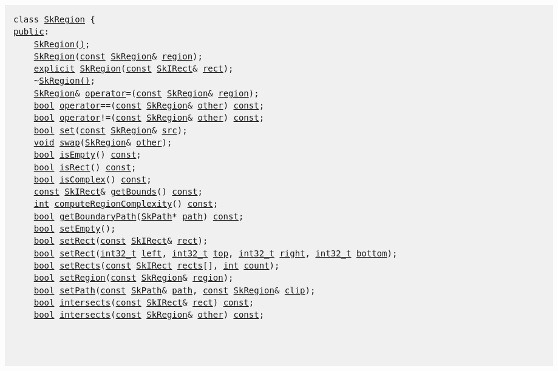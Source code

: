 
<pre style="padding: 1em 1em 1em 1em;width: 62.5em; background-color: #f0f0f0">
class <a href='SkRegion_Reference#SkRegion'>SkRegion</a> {
<a href='SkRegion_Reference#SkRegion'>public</a>:
    <a href='#SkRegion_empty_constructor'>SkRegion()</a>;
    <a href='SkRegion_Reference#SkRegion'>SkRegion</a>(<a href='SkRegion_Reference#SkRegion'>const</a> <a href='SkRegion_Reference#SkRegion'>SkRegion</a>& <a href='SkRegion_Reference#Region'>region</a>);
    <a href='SkRegion_Reference#Region'>explicit</a> <a href='SkRegion_Reference#SkRegion'>SkRegion</a>(<a href='SkRegion_Reference#SkRegion'>const</a> <a href='SkIRect_Reference#SkIRect'>SkIRect</a>& <a href='SkRect_Reference#Rect'>rect</a>);
    ~<a href='#SkRegion_empty_constructor'>SkRegion()</a>;
    <a href='SkRegion_Reference#SkRegion'>SkRegion</a>& <a href='SkRegion_Reference#SkRegion'>operator</a>=(<a href='SkRegion_Reference#SkRegion'>const</a> <a href='SkRegion_Reference#SkRegion'>SkRegion</a>& <a href='SkRegion_Reference#Region'>region</a>);
    <a href='SkRegion_Reference#Region'>bool</a> <a href='SkRegion_Reference#Region'>operator</a>==(<a href='SkRegion_Reference#Region'>const</a> <a href='SkRegion_Reference#SkRegion'>SkRegion</a>& <a href='SkRegion_Reference#SkRegion'>other</a>) <a href='SkRegion_Reference#SkRegion'>const</a>;
    <a href='SkRegion_Reference#SkRegion'>bool</a> <a href='SkRegion_Reference#SkRegion'>operator</a>!=(<a href='SkRegion_Reference#SkRegion'>const</a> <a href='SkRegion_Reference#SkRegion'>SkRegion</a>& <a href='SkRegion_Reference#SkRegion'>other</a>) <a href='SkRegion_Reference#SkRegion'>const</a>;
    <a href='SkRegion_Reference#SkRegion'>bool</a> <a href='SkRegion_Reference#SkRegion'>set</a>(<a href='SkRegion_Reference#SkRegion'>const</a> <a href='SkRegion_Reference#SkRegion'>SkRegion</a>& <a href='SkRegion_Reference#SkRegion'>src</a>);
    <a href='SkRegion_Reference#SkRegion'>void</a> <a href='#SkRegion_swap'>swap</a>(<a href='SkRegion_Reference#SkRegion'>SkRegion</a>& <a href='SkRegion_Reference#SkRegion'>other</a>);
    <a href='SkRegion_Reference#SkRegion'>bool</a> <a href='#SkRegion_isEmpty'>isEmpty</a>() <a href='#SkRegion_isEmpty'>const</a>;
    <a href='#SkRegion_isEmpty'>bool</a> <a href='#SkRegion_isRect'>isRect</a>() <a href='#SkRegion_isRect'>const</a>;
    <a href='#SkRegion_isRect'>bool</a> <a href='#SkRegion_isComplex'>isComplex</a>() <a href='#SkRegion_isComplex'>const</a>;
    <a href='#SkRegion_isComplex'>const</a> <a href='SkIRect_Reference#SkIRect'>SkIRect</a>& <a href='#SkRegion_getBounds'>getBounds</a>() <a href='#SkRegion_getBounds'>const</a>;
    <a href='#SkRegion_getBounds'>int</a> <a href='#SkRegion_computeRegionComplexity'>computeRegionComplexity</a>() <a href='#SkRegion_computeRegionComplexity'>const</a>;
    <a href='#SkRegion_computeRegionComplexity'>bool</a> <a href='#SkRegion_getBoundaryPath'>getBoundaryPath</a>(<a href='SkPath_Reference#SkPath'>SkPath</a>* <a href='SkPath_Reference#Path'>path</a>) <a href='SkPath_Reference#Path'>const</a>;
    <a href='SkPath_Reference#Path'>bool</a> <a href='#SkRegion_setEmpty'>setEmpty</a>();
    <a href='#SkRegion_setEmpty'>bool</a> <a href='#SkRegion_setRect'>setRect</a>(<a href='#SkRegion_setRect'>const</a> <a href='SkIRect_Reference#SkIRect'>SkIRect</a>& <a href='SkRect_Reference#Rect'>rect</a>);
    <a href='SkRect_Reference#Rect'>bool</a> <a href='#SkRegion_setRect'>setRect</a>(<a href='#SkRegion_setRect'>int32_t</a> <a href='#SkRegion_setRect'>left</a>, <a href='#SkRegion_setRect'>int32_t</a> <a href='#SkRegion_setRect'>top</a>, <a href='#SkRegion_setRect'>int32_t</a> <a href='#SkRegion_setRect'>right</a>, <a href='#SkRegion_setRect'>int32_t</a> <a href='#SkRegion_setRect'>bottom</a>);
    <a href='#SkRegion_setRect'>bool</a> <a href='#SkRegion_setRects'>setRects</a>(<a href='#SkRegion_setRects'>const</a> <a href='SkIRect_Reference#SkIRect'>SkIRect</a> <a href='SkRect_Reference#Rect'>rects</a>[], <a href='SkRect_Reference#Rect'>int</a> <a href='SkRect_Reference#Rect'>count</a>);
    <a href='SkRect_Reference#Rect'>bool</a> <a href='#SkRegion_setRegion'>setRegion</a>(<a href='#SkRegion_setRegion'>const</a> <a href='SkRegion_Reference#SkRegion'>SkRegion</a>& <a href='SkRegion_Reference#Region'>region</a>);
    <a href='SkRegion_Reference#Region'>bool</a> <a href='#SkRegion_setPath'>setPath</a>(<a href='#SkRegion_setPath'>const</a> <a href='SkPath_Reference#SkPath'>SkPath</a>& <a href='SkPath_Reference#Path'>path</a>, <a href='SkPath_Reference#Path'>const</a> <a href='SkRegion_Reference#SkRegion'>SkRegion</a>& <a href='SkRegion_Reference#SkRegion'>clip</a>);
    <a href='SkRegion_Reference#SkRegion'>bool</a> <a href='SkRegion_Reference#SkRegion'>intersects</a>(<a href='SkRegion_Reference#SkRegion'>const</a> <a href='SkIRect_Reference#SkIRect'>SkIRect</a>& <a href='SkRect_Reference#Rect'>rect</a>) <a href='SkRect_Reference#Rect'>const</a>;
    <a href='SkRect_Reference#Rect'>bool</a> <a href='SkRect_Reference#Rect'>intersects</a>(<a href='SkRect_Reference#Rect'>const</a> <a href='SkRegion_Reference#SkRegion'>SkRegion</a>& <a href='SkRegion_Reference#SkRegion'>other</a>) <a href='SkRegion_Reference#SkRegion'>const</a>;